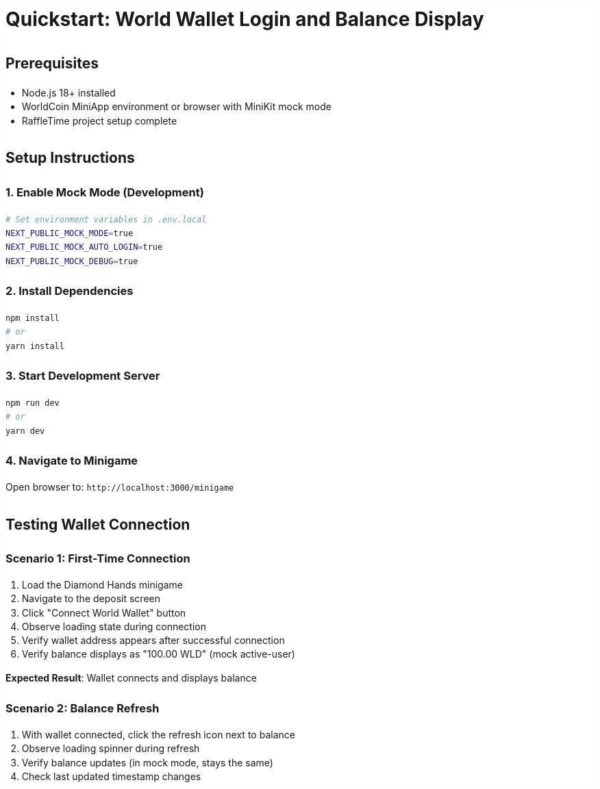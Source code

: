# Quickstart: World Wallet Login and Balance Display

## Prerequisites
- Node.js 18+ installed
- WorldCoin MiniApp environment or browser with MiniKit mock mode
- RaffleTime project setup complete

## Setup Instructions

### 1. Enable Mock Mode (Development)
```bash
# Set environment variables in .env.local
NEXT_PUBLIC_MOCK_MODE=true
NEXT_PUBLIC_MOCK_AUTO_LOGIN=true
NEXT_PUBLIC_MOCK_DEBUG=true
```

### 2. Install Dependencies
```bash
npm install
# or
yarn install
```

### 3. Start Development Server
```bash
npm run dev
# or
yarn dev
```

### 4. Navigate to Minigame
Open browser to: `http://localhost:3000/minigame`

## Testing Wallet Connection

### Scenario 1: First-Time Connection
1. Load the Diamond Hands minigame
2. Navigate to the deposit screen
3. Click "Connect World Wallet" button
4. Observe loading state during connection
5. Verify wallet address appears after successful connection
6. Verify balance displays as "100.00 WLD" (mock active-user)

**Expected Result**: Wallet connects and displays balance

### Scenario 2: Balance Refresh
1. With wallet connected, click the refresh icon next to balance
2. Observe loading spinner during refresh
3. Verify balance updates (in mock mode, stays the same)
4. Check last updated timestamp changes
